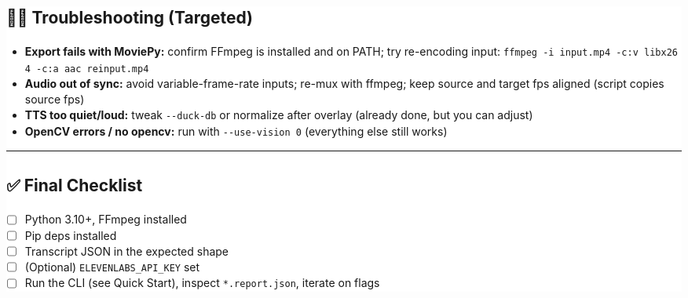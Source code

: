 
## 🧑‍🔧 Troubleshooting (Targeted)

- **Export fails with MoviePy:** confirm FFmpeg is installed and on PATH; try re-encoding input: `ffmpeg -i input.mp4 -c:v libx264 -c:a aac reinput.mp4`
- **Audio out of sync:** avoid variable-frame-rate inputs; re-mux with ffmpeg; keep source and target fps aligned (script copies source fps)
- **TTS too quiet/loud:** tweak `--duck-db` or normalize after overlay (already done, but you can adjust)
- **OpenCV errors / no opencv:** run with `--use-vision 0` (everything else still works)

---

## ✅ Final Checklist

- [ ] Python 3.10+, FFmpeg installed
- [ ] Pip deps installed
- [ ] Transcript JSON in the expected shape
- [ ] (Optional) `ELEVENLABS_API_KEY` set
- [ ] Run the CLI (see Quick Start), inspect `*.report.json`, iterate on flags